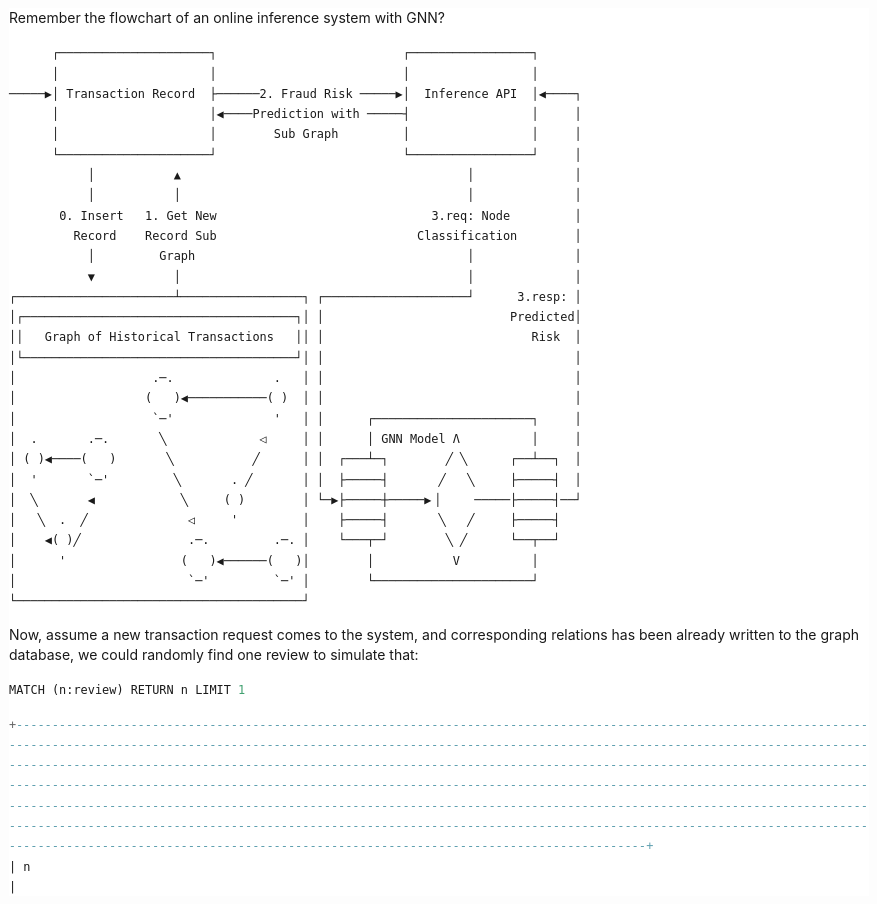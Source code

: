 Remember the flowchart of an online inference system with GNN?

```asciiarmor
      ┌─────────────────────┐                          ┌─────────────────┐      
      │                     │                          │                 │
─────▶│ Transaction Record  ├──────2. Fraud Risk ─────▶│  Inference API  │◀────┐
      │                     │◀────Prediction with ─────┤                 │     │
      │                     │        Sub Graph         │                 │     │
      └─────────────────────┘                          └─────────────────┘     │
           │           ▲                                        │              │
           │           │                                        │              │
       0. Insert   1. Get New                              3.req: Node         │
         Record    Record Sub                            Classification        │
           │         Graph                                      │              │
           ▼           │                                        │              │
┌──────────────────────┴─────────────────┐ ┌────────────────────┘      3.resp: │
│┌──────────────────────────────────────┐│ │                          Predicted│
││   Graph of Historical Transactions   ││ │                             Risk  │
│└──────────────────────────────────────┘│ │                                   │
│                   .─.              .   │ │                                   │
│                  (   )◀───────────( )  │ │                                   │
│                   `─'              '   │ │      ┌──────────────────────┐     │
│  .       .─.       ╲             ◁     │ │      │ GNN Model Λ          │     │
│ ( )◀────(   )       ╲           ╱      │ │  ┌───┴─┐        ╱ ╲      ┌──┴──┐  │
│  '       `─'         ╲       . ╱       │ │  ├─────┤       ╱   ╲     ├─────┤  │
│  ╲       ◀            ╲     ( )        │ └─▶├─────┼─────▶▕     ─────├─────┤──┘
│   ╲  .  ╱              ◁     '         │    ├─────┤       ╲   ╱     ├─────┤   
│    ◀( )╱               .─.         .─. │    └───┬─┘        ╲ ╱      └──┬──┘   
│      '                (   )◀──────(   )│        │           V          │      
│                        `─'         `─' │        └──────────────────────┘      
└────────────────────────────────────────┘        
```

Now, assume a new transaction request comes to the system, and corresponding relations has been already written to the graph database, we could randomly find one review to simulate that:

```graphql
MATCH (n:review) RETURN n LIMIT 1
```

```sql
+----------------------------------------------------------------------------------------------------------------------------------------------------------------------------------------------------------------------------------------------------------------------------------------------------------------------------------------------------------------------------------------------------------------------------------------------------------------------------------------------------------------------------------------------------------------------------------------------------------------------------------------------------------------------------------------------------------------------------------------------------------------------------------------------------------------------------------------+
| n                                                                                                                                                                                                                                                                                                                                                                                                                                                                                                                                                                                                                                                                                                                                                                                                                                      |
```